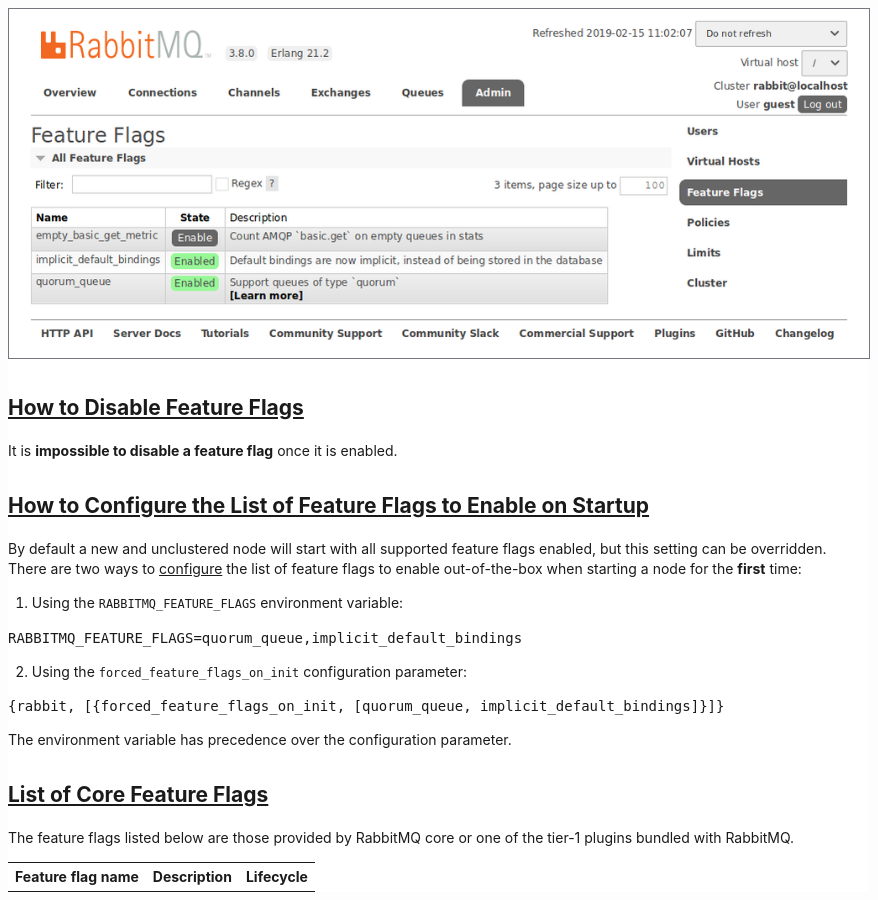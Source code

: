 <img src="./img/feature-flags/management-ui-ff-panel.png" style="width: 100%; border: solid 1px #75757f;" alt="Feature flags page on the Management Plugin User Interface, access this page by selecting Admin (which is a tab) and then Feature Flags (which is a menu option) ." title="Feature flags Page on the Management Plugin User Interface."/>
</div>

## <a id="how-to-disable-feature-flags" class="anchor" href="#how-to-disable-feature-flags">How to Disable Feature Flags</a>

It is **impossible to disable a feature flag** once it is enabled.

## <a id="how-to-start-new-node-disabled-feature-flags" class="anchor" href="#how-to-start-new-node-disabled-feature-flags">How to Configure the List of Feature Flags to Enable on Startup</a>

By default a new and unclustered node will start with all supported feature flags enabled, but this setting can be overridden. There are two ways to [configure](configure.html) the list of feature flags to enable out-of-the-box when starting a node for the **first** time:

 1. Using the `RABBITMQ_FEATURE_FLAGS` environment variable:
  <pre class="lang-bash">RABBITMQ_FEATURE_FLAGS=quorum_queue,implicit_default_bindings</pre>
 2. Using the `forced_feature_flags_on_init` configuration parameter:
  <pre class="lang-erlang">{rabbit, [{forced_feature_flags_on_init, [quorum_queue, implicit_default_bindings]}]}</pre>

The environment variable has precedence over the configuration parameter.

## <a id="core-feature-flags" class="anchor" href="#core-feature-flags">List of Core Feature Flags</a>

The feature flags listed below are those provided by RabbitMQ core or
one of the tier-1 plugins bundled with RabbitMQ.

<table>
  <tr>
   <th>Feature flag name</th>
   <th>Description</th>
   <th>Lifecycle</th>
  </tr>
